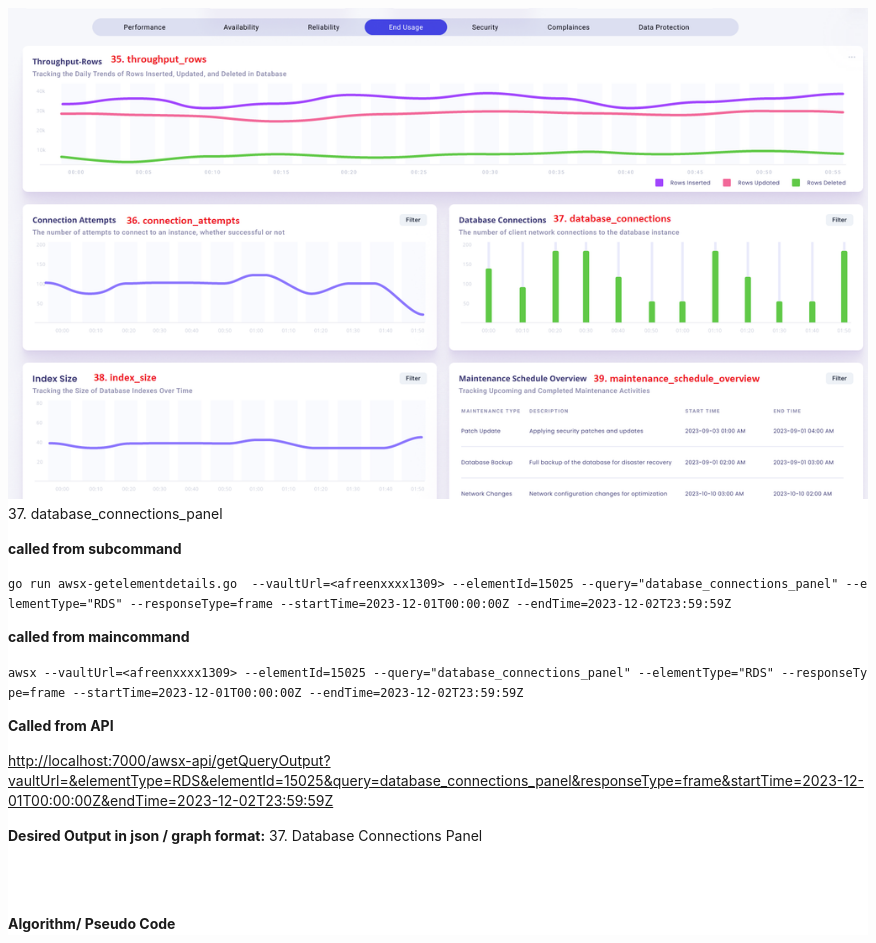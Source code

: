 ![Alt text](rds_screen8.png)
37. database_connections_panel


**called from subcommand**
```shell
go run awsx-getelementdetails.go  --vaultUrl=<afreenxxxx1309> --elementId=15025 --query="database_connections_panel" --elementType="RDS" --responseType=frame --startTime=2023-12-01T00:00:00Z --endTime=2023-12-02T23:59:59Z
```
 
**called from maincommand**
```shell
awsx --vaultUrl=<afreenxxxx1309> --elementId=15025 --query="database_connections_panel" --elementType="RDS" --responseType=frame --startTime=2023-12-01T00:00:00Z --endTime=2023-12-02T23:59:59Z
```

**Called from API**

[http://localhost:7000/awsx-api/getQueryOutput?vaultUrl=<afreenxxxx1309>&elementType=RDS&elementId=15025&query=database_connections_panel&responseType=frame&startTime=2023-12-01T00:00:00Z&endTime=2023-12-02T23:59:59Z](http://localhost:7000/awsx-api/getQueryOutput?vaultUrl=<afreenxxxx1309>&elementType=RDS&elementId=15025&query=database_connections_panel&responseType=frame&startTime=2023-12-01T00:00:00Z&endTime=2023-12-02T23:59:59Z)

**Desired Output in json / graph format:**
37. Database Connections Panel
```json




```
**Algorithm/ Pseudo Code**
